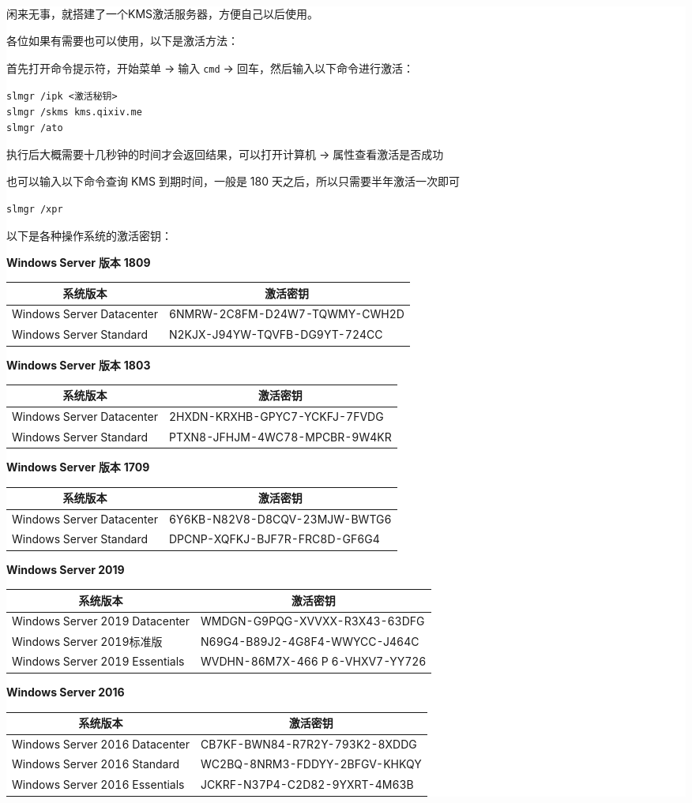 闲来无事，就搭建了一个KMS激活服务器，方便自己以后使用。

各位如果有需要也可以使用，以下是激活方法：

首先打开命令提示符，开始菜单 -> 输入 `cmd` -> 回车，然后输入以下命令进行激活：

```
slmgr /ipk <激活秘钥>
slmgr /skms kms.qixiv.me
slmgr /ato
```

执行后大概需要十几秒钟的时间才会返回结果，可以打开计算机 -> 属性查看激活是否成功

也可以输入以下命令查询 KMS 到期时间，一般是 180 天之后，所以只需要半年激活一次即可

```
slmgr /xpr
```

以下是各种操作系统的激活密钥：

**Windows Server** **版本** **1809**

| 系统版本              | 激活密钥                  |
| ------------------------- | ----------------------------- |
| Windows Server Datacenter | 6NMRW-2C8FM-D24W7-TQWMY-CWH2D |
| Windows Server Standard   | N2KJX-J94YW-TQVFB-DG9YT-724CC |

**Windows Server** **版本** **1803**

| 系统版本              | 激活密钥                  |
| ------------------------- | ----------------------------- |
| Windows Server Datacenter | 2HXDN-KRXHB-GPYC7-YCKFJ-7FVDG |
| Windows Server Standard   | PTXN8-JFHJM-4WC78-MPCBR-9W4KR |

**Windows Server** **版本** **1709**

| 系统版本              | 激活密钥                  |
| ------------------------- | ----------------------------- |
| Windows Server Datacenter | 6Y6KB-N82V8-D8CQV-23MJW-BWTG6 |
| Windows Server Standard   | DPCNP-XQFKJ-BJF7R-FRC8D-GF6G4 |

**Windows Server 2019**

| 系统版本                   | 激活密钥                    |
| ------------------------------ | ------------------------------- |
| Windows Server 2019 Datacenter | WMDGN-G9PQG-XVVXX-R3X43-63DFG   |
| Windows Server 2019标准版      | N69G4-B89J2-4G8F4-WWYCC-J464C   |
| Windows Server 2019 Essentials | WVDHN-86M7X-466 P 6-VHXV7-YY726 |

**Windows Server 2016**

| 系统版本                   | 激活密钥                  |
| ------------------------------ | ----------------------------- |
| Windows Server 2016 Datacenter | CB7KF-BWN84-R7R2Y-793K2-8XDDG |
| Windows Server 2016 Standard   | WC2BQ-8NRM3-FDDYY-2BFGV-KHKQY |
| Windows Server 2016 Essentials | JCKRF-N37P4-C2D82-9YXRT-4M63B |
